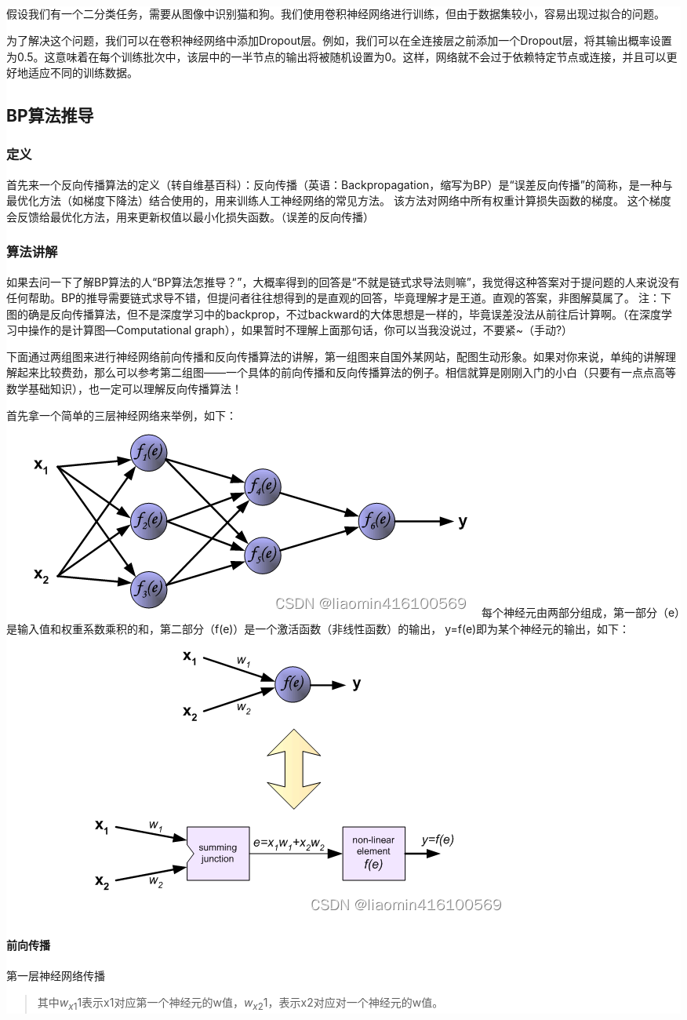 假设我们有一个二分类任务，需要从图像中识别猫和狗。我们使用卷积神经网络进行训练，但由于数据集较小，容易出现过拟合的问题。

为了解决这个问题，我们可以在卷积神经网络中添加Dropout层。例如，我们可以在全连接层之前添加一个Dropout层，将其输出概率设置为0.5。这意味着在每个训练批次中，该层中的一半节点的输出将被随机设置为0。这样，网络就不会过于依赖特定节点或连接，并且可以更好地适应不同的训练数据。
## BP算法推导
### 定义
首先来一个反向传播算法的定义（转自维基百科）：反向传播（英语：Backpropagation，缩写为BP）是“误差反向传播”的简称，是一种与最优化方法（如梯度下降法）结合使用的，用来训练人工神经网络的常见方法。 该方法对网络中所有权重计算损失函数的梯度。 这个梯度会反馈给最优化方法，用来更新权值以最小化损失函数。（误差的反向传播）
### 算法讲解
如果去问一下了解BP算法的人“BP算法怎推导？”，大概率得到的回答是“不就是链式求导法则嘛”，我觉得这种答案对于提问题的人来说没有任何帮助。BP的推导需要链式求导不错，但提问者往往想得到的是直观的回答，毕竟理解才是王道。直观的答案，非图解莫属了。
注：下图的确是反向传播算法，但不是深度学习中的backprop，不过backward的大体思想是一样的，毕竟误差没法从前往后计算啊。（在深度学习中操作的是计算图—Computational graph），如果暂时不理解上面那句话，你可以当我没说过，不要紧~（手动?）

下面通过两组图来进行神经网络前向传播和反向传播算法的讲解，第一组图来自国外某网站，配图生动形象。如果对你来说，单纯的讲解理解起来比较费劲，那么可以参考第二组图——一个具体的前向传播和反向传播算法的例子。相信就算是刚刚入门的小白（只要有一点点高等数学基础知识），也一定可以理解反向传播算法！

首先拿一个简单的三层神经网络来举例，如下：
![在这里插入图片描述](/docs/images/content/programming/ai/deep_learning/basic/dl_02_mlp.md.images/8ca07945a8ddd2f6334e32a5dee95b88.png)
每个神经元由两部分组成，第一部分（e）是输入值和权重系数乘积的和，第二部分（f(e)）是一个激活函数（非线性函数）的输出， y=f(e)即为某个神经元的输出，如下：
![在这里插入图片描述](/docs/images/content/programming/ai/deep_learning/basic/dl_02_mlp.md.images/a0c439f52fe8b45ccd85d60b9e49f3ec.png)
#### 前向传播
第一层神经网络传播
>其中$w_{x1}1$表示x1对应第一个神经元的w值，$w_{x2}1$，表示x2对应对一个神经元的w值。

